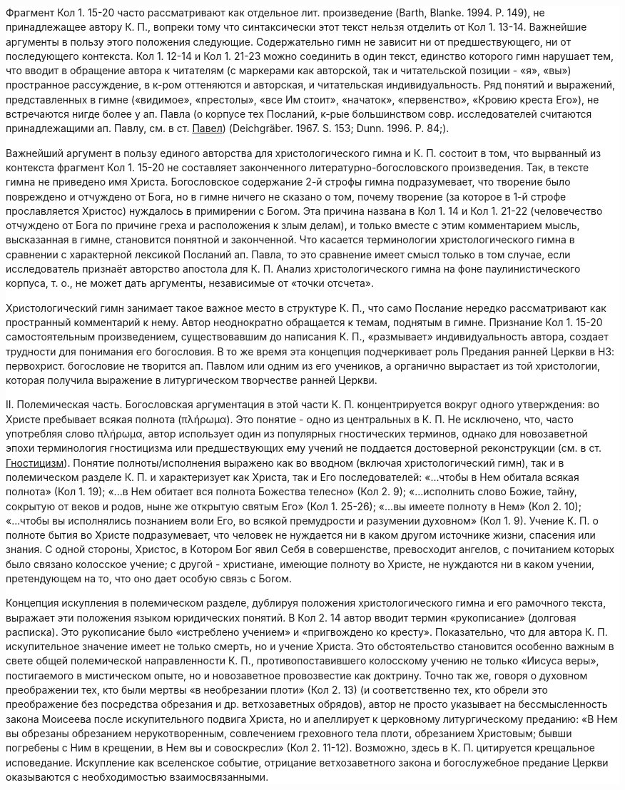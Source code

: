Фрагмент Кол 1. 15-20 часто рассматривают как отдельное лит. произведение (Barth, Blanke. 1994. P. 149), не принадлежащее автору К. П., вопреки тому что синтаксически этот текст нельзя отделить от Кол 1. 13-14. Важнейшие аргументы в пользу этого положения следующие. Содержательно гимн не зависит ни от предшествующего, ни от последующего контекста. Кол 1. 12-14 и Кол 1. 21-23 можно соединить в один текст, единство которого гимн нарушает тем, что вводит в обращение автора к читателям (с маркерами как авторской, так и читательской позиции - «я», «вы») пространное рассуждение, в к-ром оттеняются и авторская, и читательская индивидуальность. Ряд понятий и выражений, представленных в гимне («видимое», «престолы», «все Им стоит», «начаток», «первенство», «Кровию креста Его»), не встречаются нигде более у ап. Павла (о корпусе тех Посланий, к-рые большинством совр. исследователей считаются принадлежащими ап. Павлу, см. в ст. [Павел](https://pravenc.ru/text/Павел.html)) (Deichgräber. 1967. S. 153; Dunn. 1996. P. 84;).

Важнейший аргумент в пользу единого авторства для христологического гимна и К. П. состоит в том, что вырванный из контекста фрагмент Кол 1. 15-20 не составляет законченного литературно-богословского произведения. Так, в тексте гимна не приведено имя Христа. Богословское содержание 2-й строфы гимна подразумевает, что творение было повреждено и отчуждено от Бога, но в гимне ничего не сказано о том, почему творение (за которое в 1-й строфе прославляется Христос) нуждалось в примирении с Богом. Эта причина названа в Кол 1. 14 и Кол 1. 21-22 (человечество отчуждено от Бога по причине греха и расположения к злым делам), и только вместе с этим комментарием мысль, высказанная в гимне, становится понятной и законченной. Что касается терминологии христологического гимна в сравнении с характерной лексикой Посланий ап. Павла, то это сравнение имеет смысл только в том случае, если исследователь признаёт авторство апостола для К. П. Анализ христологического гимна на фоне паулинистического корпуса, т. о., не может дать аргументы, независимые от «точки отсчета».

Христологический гимн занимает такое важное место в структуре К. П., что само Послание нередко рассматривают как пространный комментарий к нему. Автор неоднократно обращается к темам, поднятым в гимне. Признание Кол 1. 15-20 самостоятельным произведением, существовавшим до написания К. П., «размывает» индивидуальность автора, создает трудности для понимания его богословия. В то же время эта концепция подчеркивает роль Предания ранней Церкви в НЗ: первохрист. богословие не творится ап. Павлом или одним из его учеников, а органично вырастает из той христологии, которая получила выражение в литургическом творчестве ранней Церкви.

II. Полемическая часть. Богословская аргументация в этой части К. П. концентрируется вокруг одного утверждения: во Христе пребывает всякая полнота (πλήρωμα). Это понятие - одно из центральных в К. П. Не исключено, что, часто употребляя слово πλήρωμα, автор использует один из популярных гностических терминов, однако для новозаветной эпохи терминология гностицизма или предшествующих ему учений не поддается достоверной реконструкции (см. в ст. [Гностицизм](https://pravenc.ru/text/Гностицизм.html)). Понятие полноты/исполнения выражено как во вводном (включая христологический гимн), так и в полемическом разделе К. П. и характеризует как Христа, так и Его последователей: «...чтобы в Нем обитала всякая полнота» (Кол 1. 19); «...в Нем обитает вся полнота Божества телесно» (Кол 2. 9); «...исполнить слово Божие, тайну, сокрытую от веков и родов, ныне же открытую святым Его» (Кол 1. 25-26); «...вы имеете полноту в Нем» (Кол 2. 10); «...чтобы вы исполнялись познанием воли Его, во всякой премудрости и разумении духовном» (Кол 1. 9). Учение К. П. о полноте бытия во Христе подразумевает, что человек не нуждается ни в каком другом источнике жизни, спасения или знания. С одной стороны, Христос, в Котором Бог явил Себя в совершенстве, превосходит ангелов, с почитанием которых было связано колосское учение; с другой - христиане, имеющие полноту во Христе, не нуждаются ни в каком учении, претендующем на то, что оно дает особую связь с Богом.

Концепция искупления в полемическом разделе, дублируя положения христологического гимна и его рамочного текста, выражает эти положения языком юридических понятий. В Кол 2. 14 автор вводит термин «рукописание» (долговая расписка). Это рукописание было «истреблено учением» и «пригвождено ко кресту». Показательно, что для автора К. П. искупительное значение имеет не только смерть, но и учение Христа. Это обстоятельство становится особенно важным в свете общей полемической направленности К. П., противопоставившего колосскому учению не только «Иисуса веры», постигаемого в мистическом опыте, но и новозаветное провозвестие как доктрину. Точно так же, говоря о духовном преображении тех, кто были мертвы «в необрезании плоти» (Кол 2. 13) (и соответственно тех, кто обрели это преображение без посредства обрезания и др. ветхозаветных обрядов), автор не просто указывает на бессмысленность закона Моисеева после искупительного подвига Христа, но и апеллирует к церковному литургическому преданию: «В Нем вы обрезаны обрезанием нерукотворенным, совлечением греховного тела плоти, обрезанием Христовым; бывши погребены с Ним в крещении, в Нем вы и совоскресли» (Кол 2. 11-12). Возможно, здесь в К. П. цитируется крещальное исповедание. Искупление как вселенское событие, отрицание ветхозаветного закона и богослужебное предание Церкви оказываются с необходимостью взаимосвязанными.
